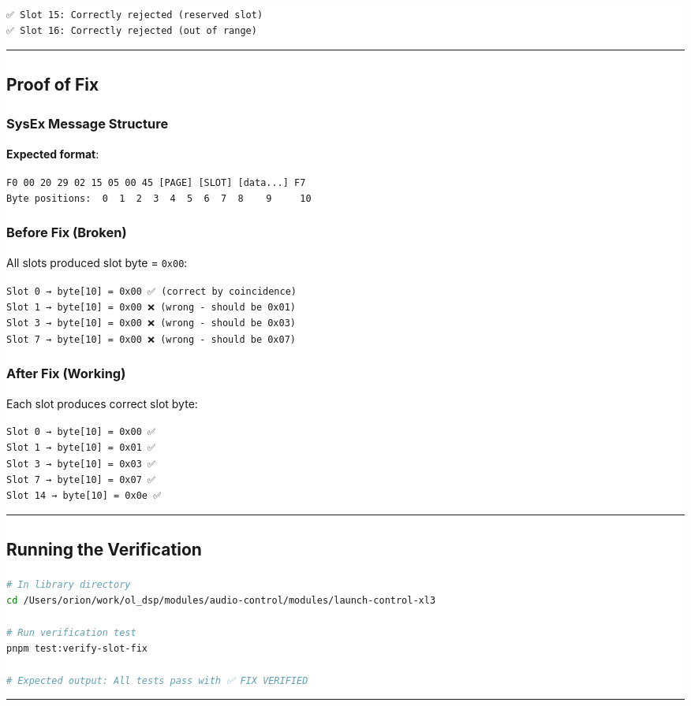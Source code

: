 ```
✅ Slot 15: Correctly rejected (reserved slot)
✅ Slot 16: Correctly rejected (out of range)
```

---

## Proof of Fix

### SysEx Message Structure

**Expected format**:
```
F0 00 20 29 02 15 05 00 45 [PAGE] [SLOT] [data...] F7
Byte positions:  0  1  2  3  4  5  6  7  8    9     10
```

### Before Fix (Broken)

All slots produced slot byte = `0x00`:
```
Slot 0 → byte[10] = 0x00 ✅ (correct by coincidence)
Slot 1 → byte[10] = 0x00 ❌ (wrong - should be 0x01)
Slot 3 → byte[10] = 0x00 ❌ (wrong - should be 0x03)
Slot 7 → byte[10] = 0x00 ❌ (wrong - should be 0x07)
```

### After Fix (Working)

Each slot produces correct slot byte:
```
Slot 0 → byte[10] = 0x00 ✅
Slot 1 → byte[10] = 0x01 ✅
Slot 3 → byte[10] = 0x03 ✅
Slot 7 → byte[10] = 0x07 ✅
Slot 14 → byte[10] = 0x0e ✅
```

---

## Running the Verification

```bash
# In library directory
cd /Users/orion/work/ol_dsp/modules/audio-control/modules/launch-control-xl3

# Run verification test
pnpm test:verify-slot-fix

# Expected output: All tests pass with ✅ FIX VERIFIED
```

---
